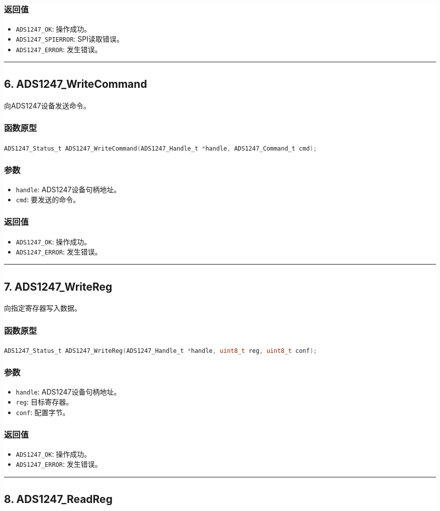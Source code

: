 ### 返回值

- `ADS1247_OK`: 操作成功。
- `ADS1247_SPIERROR`: SPI读取错误。
- `ADS1247_ERROR`: 发生错误。

---

## 6. ADS1247_WriteCommand

向ADS1247设备发送命令。

### 函数原型

```c
ADS1247_Status_t ADS1247_WriteCommand(ADS1247_Handle_t *handle, ADS1247_Command_t cmd);
```

### 参数

- `handle`: ADS1247设备句柄地址。
- `cmd`: 要发送的命令。

### 返回值

- `ADS1247_OK`: 操作成功。
- `ADS1247_ERROR`: 发生错误。

---

## 7. ADS1247_WriteReg

向指定寄存器写入数据。

### 函数原型

```c
ADS1247_Status_t ADS1247_WriteReg(ADS1247_Handle_t *handle, uint8_t reg, uint8_t conf);
```

### 参数

- `handle`: ADS1247设备句柄地址。
- `reg`: 目标寄存器。
- `conf`: 配置字节。

### 返回值

- `ADS1247_OK`: 操作成功。
- `ADS1247_ERROR`: 发生错误。

---

## 8. ADS1247_ReadReg
